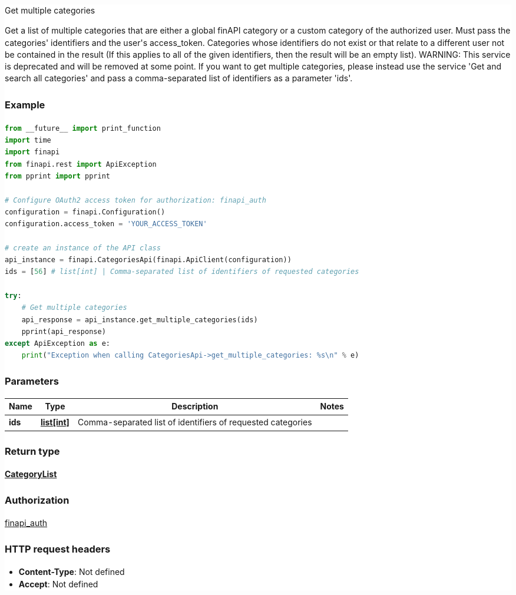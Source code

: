 Get multiple categories

Get a list of multiple categories that are either a global finAPI category or a custom category of the authorized user. Must pass the categories' identifiers and the user's access_token. Categories whose identifiers do not exist or that relate to a different user not be contained in the result (If this applies to all of the given identifiers, then the result will be an empty list). WARNING: This service is deprecated and will be removed at some point. If you want to get multiple categories, please instead use the service 'Get and search all categories' and pass a comma-separated list of identifiers as a parameter 'ids'.

### Example
```python
from __future__ import print_function
import time
import finapi
from finapi.rest import ApiException
from pprint import pprint

# Configure OAuth2 access token for authorization: finapi_auth
configuration = finapi.Configuration()
configuration.access_token = 'YOUR_ACCESS_TOKEN'

# create an instance of the API class
api_instance = finapi.CategoriesApi(finapi.ApiClient(configuration))
ids = [56] # list[int] | Comma-separated list of identifiers of requested categories

try:
    # Get multiple categories
    api_response = api_instance.get_multiple_categories(ids)
    pprint(api_response)
except ApiException as e:
    print("Exception when calling CategoriesApi->get_multiple_categories: %s\n" % e)
```

### Parameters

Name | Type | Description  | Notes
------------- | ------------- | ------------- | -------------
 **ids** | [**list[int]**](int.md)| Comma-separated list of identifiers of requested categories | 

### Return type

[**CategoryList**](CategoryList.md)

### Authorization

[finapi_auth](../README.md#finapi_auth)

### HTTP request headers

 - **Content-Type**: Not defined
 - **Accept**: Not defined
